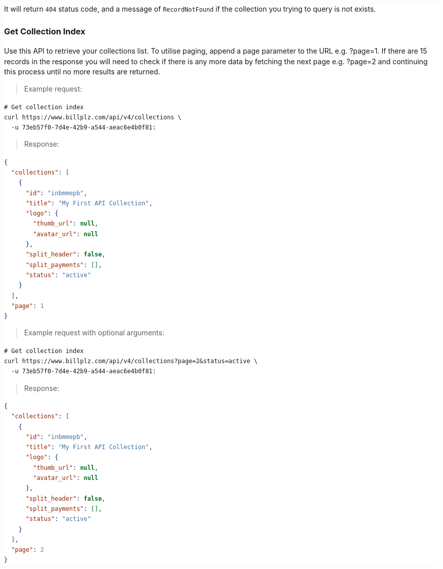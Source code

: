 <aside class="notice">
   It will return <code>404</code> status code, and a message of <code>RecordNotFound</code> if the collection you trying to query is not exists.
</aside>

### Get Collection Index

Use this API to retrieve your collections list. To utilise paging, append a page parameter to the URL e.g. ?page=1. If there are 15 records in the response you will need to check if there is any more data by fetching the next page e.g. ?page=2 and continuing this process until no more results are returned.

> Example request:

```shell
# Get collection index
curl https://www.billplz.com/api/v4/collections \
  -u 73eb57f0-7d4e-42b9-a544-aeac6e4b0f81:
```

> Response:

```json
{
  "collections": [
    {
      "id": "inbmmepb",
      "title": "My First API Collection",
      "logo": {
        "thumb_url": null,
        "avatar_url": null
      },
      "split_header": false,
      "split_payments": [],
      "status": "active"
    }
  ],
  "page": 1
}
```

> Example request with optional arguments:

```shell
# Get collection index
curl https://www.billplz.com/api/v4/collections?page=2&status=active \
  -u 73eb57f0-7d4e-42b9-a544-aeac6e4b0f81:
```

> Response:

```json
{
  "collections": [
    {
      "id": "inbmmepb",
      "title": "My First API Collection",
      "logo": {
        "thumb_url": null,
        "avatar_url": null
      },
      "split_header": false,
      "split_payments": [],
      "status": "active"
    }
  ],
  "page": 2
}
```